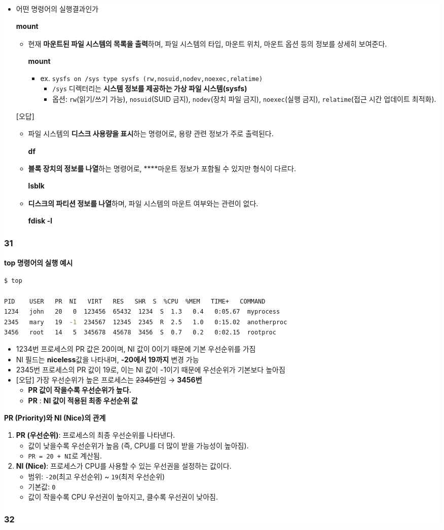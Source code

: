 - 어떤 명령어의 실행결과인가
    
    **mount**
    
    - 현재 **마운트된 파일 시스템의 목록을 출력**하며, 파일 시스템의 타입, 마운트 위치, 마운트 옵션 등의 정보를 상세히 보여준다.
        
        **mount**
        
        - ex. `sysfs on /sys type sysfs (rw,nosuid,nodev,noexec,relatime)`
            - `/sys` 디렉터리는 **시스템 정보를 제공하는 가상 파일 시스템(sysfs)**
            - 옵션: `rw`(읽기/쓰기 가능), `nosuid`(SUID 금지), `nodev`(장치 파일 금지), `noexec`(실행 금지), `relatime`(접근 시간 업데이트 최적화).
    
    [오답]
    
    - 파일 시스템의 **디스크 사용량을 표시**하는 명령어로, 용량 관련 정보가 주로 출력된다.
        
        **df**
        
    - **블록 장치의 정보를 나열**하는 명령어로, ****마운트 정보가 포함될 수 있지만 형식이 다르다.
        
        **lsblk**
        
    - **디스크의 파티션 정보를 나열**하며, 파일 시스템의 마운트 여부와는 관련이 없다.
        
        **fdisk -l**
        

### 31

**top 명령어의 실행 예시**

```bash
$ top

PID    USER   PR  NI   VIRT   RES   SHR  S  %CPU  %MEM   TIME+   COMMAND
1234   john   20   0  123456  65432  1234  S  1.3   0.4   0:05.67  myprocess
2345   mary   19  -1  234567  12345  2345  R  2.5   1.0   0:15.02  anotherproc
3456   root   14   5  345678  45678  3456  S  0.7   0.2   0:02.15  rootproc
```

- 1234번 프로세스의 PR 값은 20이며, NI 값이 0이기 때문에 기본 우선순위를 가짐
- NI 필드는 **niceless**값을 나타내며, **-20에서 19까지** 변경 가능
- 2345번 프로세스의 PR 값이 19로, 이는 NI 값이 -1이기 때문에 우선순위가 기본보다 높아짐
- [오답] 가장 우선순위가 높은 프로세스는 ~~2345번~~임 → **3456번**
    - **PR 값이 작을수록 우선순위가 높다.**
    - **PR** : **NI 값이 적용된 최종 우선순위 값**

**PR (Priority)와 NI (Nice)의 관계**

1. **PR (우선순위)**: 프로세스의 최종 우선순위를 나타낸다.
    - 값이 낮을수록 우선순위가 높음 (즉, CPU를 더 많이 받을 가능성이 높아짐).
    - `PR = 20 + NI`로 계산됨.
2. **NI (Nice)**: 프로세스가 CPU를 사용할 수 있는 우선권을 설정하는 값이다.
    - 범위: `-20`(최고 우선순위) ~ `19`(최저 우선순위)
    - 기본값: `0`
    - 값이 작을수록 CPU 우선권이 높아지고, 클수록 우선권이 낮아짐.

### 32
